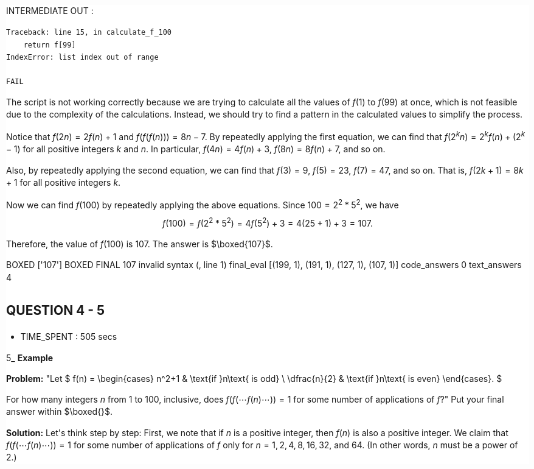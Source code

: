 
INTERMEDIATE OUT :
```output
Traceback: line 15, in calculate_f_100
    return f[99]
IndexError: list index out of range

FAIL

```
The script is not working correctly because we are trying to calculate all the values of $f(1)$ to $f(99)$ at once, which is not feasible due to the complexity of the calculations. Instead, we should try to find a pattern in the calculated values to simplify the process.

Notice that $f(2n) = 2f(n) + 1$ and $f(f(f(n))) = 8n - 7$. By repeatedly applying the first equation, we can find that $f(2^k n) = 2^k f(n) + (2^k - 1)$ for all positive integers $k$ and $n$. In particular, $f(4n) = 4f(n) + 3$, $f(8n) = 8f(n) + 7$, and so on.

Also, by repeatedly applying the second equation, we can find that $f(3) = 9$, $f(5) = 23$, $f(7) = 47$, and so on. That is, $f(2k + 1) = 8k + 1$ for all positive integers $k$.

Now we can find $f(100)$ by repeatedly applying the above equations. Since $100 = 2^2 * 5^2$, we have
$$f(100) = f(2^2 * 5^2) = 4f(5^2) + 3 = 4(25 + 1) + 3 = 107.$$

Therefore, the value of $f(100)$ is 107. The answer is $\boxed{107}$.

BOXED ['107']
BOXED FINAL 107
invalid syntax (<string>, line 1) final_eval
[(199, 1), (191, 1), (127, 1), (107, 1)]
code_answers 0 text_answers 4



## QUESTION 4 - 5 
- TIME_SPENT : 505 secs

5_
**Example**

**Problem:** 
"Let $
f(n) =
\begin{cases}
n^2+1 & \text{if }n\text{ is odd} \\
\dfrac{n}{2} & \text{if }n\text{ is even}
\end{cases}.
$

For how many integers $n$ from 1 to 100, inclusive, does $f ( f (\dotsb f (n) \dotsb )) = 1$ for some number of applications of $f$?"
Put your final answer within $\boxed{}$.

**Solution:** 
Let's think step by step:
First, we note that if $n$ is a positive integer, then $f(n)$ is also a positive integer.  We claim that $f ( f (\dotsb f (n) \dotsb )) = 1$ for some number of applications of $f$ only for $n = 1, 2, 4, 8, 16, 32,$ and $64.$  (In other words, $n$ must be a power of 2.)
